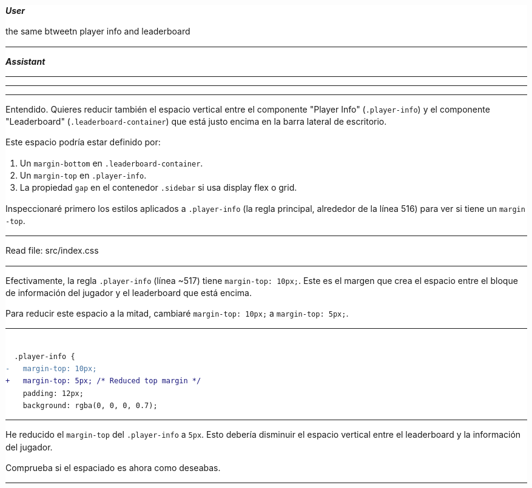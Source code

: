 
_**User**_

the same btweetn player info and leaderboard

---

_**Assistant**_



---




---



---

Entendido. Quieres reducir también el espacio vertical entre el componente "Player Info" (`.player-info`) y el componente "Leaderboard" (`.leaderboard-container`) que está justo encima en la barra lateral de escritorio.

Este espacio podría estar definido por:
1.  Un `margin-bottom` en `.leaderboard-container`.
2.  Un `margin-top` en `.player-info`.
3.  La propiedad `gap` en el contenedor `.sidebar` si usa display flex o grid.

Inspeccionaré primero los estilos aplicados a `.player-info` (la regla principal, alrededor de la línea 516) para ver si tiene un `margin-top`.

---

Read file: src/index.css

---

Efectivamente, la regla `.player-info` (línea ~517) tiene `margin-top: 10px;`. Este es el margen que crea el espacio entre el bloque de información del jugador y el leaderboard que está encima.

Para reducir este espacio a la mitad, cambiaré `margin-top: 10px;` a `margin-top: 5px;`.

---

```diff
  
  .player-info {
-   margin-top: 10px;
+   margin-top: 5px; /* Reduced top margin */
    padding: 12px;
    background: rgba(0, 0, 0, 0.7);
```

---

He reducido el `margin-top` del `.player-info` a `5px`. Esto debería disminuir el espacio vertical entre el leaderboard y la información del jugador.

Comprueba si el espaciado es ahora como deseabas.

---